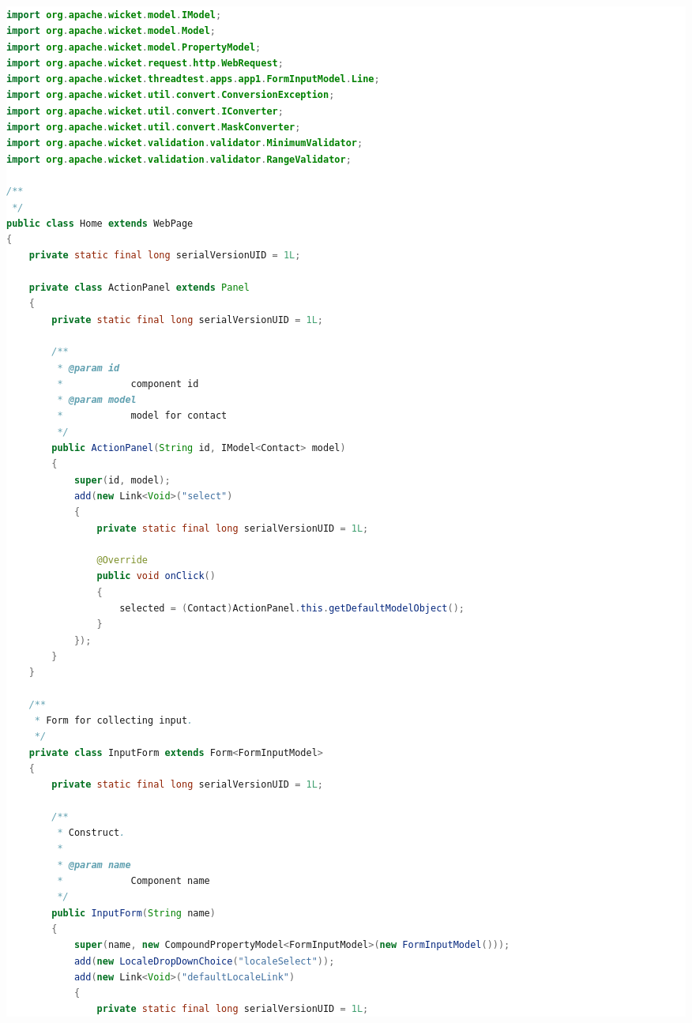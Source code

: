 ```java
import org.apache.wicket.model.IModel;
import org.apache.wicket.model.Model;
import org.apache.wicket.model.PropertyModel;
import org.apache.wicket.request.http.WebRequest;
import org.apache.wicket.threadtest.apps.app1.FormInputModel.Line;
import org.apache.wicket.util.convert.ConversionException;
import org.apache.wicket.util.convert.IConverter;
import org.apache.wicket.util.convert.MaskConverter;
import org.apache.wicket.validation.validator.MinimumValidator;
import org.apache.wicket.validation.validator.RangeValidator;

/**
 */
public class Home extends WebPage
{
	private static final long serialVersionUID = 1L;

	private class ActionPanel extends Panel
	{
		private static final long serialVersionUID = 1L;

		/**
		 * @param id
		 *            component id
		 * @param model
		 *            model for contact
		 */
		public ActionPanel(String id, IModel<Contact> model)
		{
			super(id, model);
			add(new Link<Void>("select")
			{
				private static final long serialVersionUID = 1L;

				@Override
				public void onClick()
				{
					selected = (Contact)ActionPanel.this.getDefaultModelObject();
				}
			});
		}
	}

	/**
	 * Form for collecting input.
	 */
	private class InputForm extends Form<FormInputModel>
	{
		private static final long serialVersionUID = 1L;

		/**
		 * Construct.
		 * 
		 * @param name
		 *            Component name
		 */
		public InputForm(String name)
		{
			super(name, new CompoundPropertyModel<FormInputModel>(new FormInputModel()));
			add(new LocaleDropDownChoice("localeSelect"));
			add(new Link<Void>("defaultLocaleLink")
			{
				private static final long serialVersionUID = 1L;
```